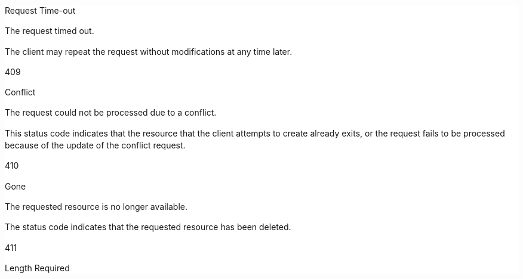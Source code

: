 </td>
<td class="cellrowborder" valign="top" width="24.240000000000002%" headers="mcps1.2.4.1.2 "><p id="en-us_topic_0171139321_en-us_topic_0122640420_p20654890"><a name="en-us_topic_0171139321_en-us_topic_0122640420_p20654890"></a><a name="en-us_topic_0171139321_en-us_topic_0122640420_p20654890"></a>Request Time-out</p>
</td>
<td class="cellrowborder" valign="top" width="61.62%" headers="mcps1.2.4.1.3 "><p id="en-us_topic_0171139321_en-us_topic_0122640420_p62433370"><a name="en-us_topic_0171139321_en-us_topic_0122640420_p62433370"></a><a name="en-us_topic_0171139321_en-us_topic_0122640420_p62433370"></a>The request timed out.</p>
<p id="en-us_topic_0171139321_en-us_topic_0122640420_p25029423"><a name="en-us_topic_0171139321_en-us_topic_0122640420_p25029423"></a><a name="en-us_topic_0171139321_en-us_topic_0122640420_p25029423"></a>The client may repeat the request without modifications at any time later.</p>
</td>
</tr>
<tr id="en-us_topic_0171139321_en-us_topic_0122640420_row23938219"><td class="cellrowborder" valign="top" width="14.14%" headers="mcps1.2.4.1.1 "><p id="en-us_topic_0171139321_en-us_topic_0122640420_p59947588"><a name="en-us_topic_0171139321_en-us_topic_0122640420_p59947588"></a><a name="en-us_topic_0171139321_en-us_topic_0122640420_p59947588"></a>409</p>
</td>
<td class="cellrowborder" valign="top" width="24.240000000000002%" headers="mcps1.2.4.1.2 "><p id="en-us_topic_0171139321_en-us_topic_0122640420_p23916494"><a name="en-us_topic_0171139321_en-us_topic_0122640420_p23916494"></a><a name="en-us_topic_0171139321_en-us_topic_0122640420_p23916494"></a>Conflict</p>
</td>
<td class="cellrowborder" valign="top" width="61.62%" headers="mcps1.2.4.1.3 "><p id="en-us_topic_0171139321_en-us_topic_0122640420_p58187889"><a name="en-us_topic_0171139321_en-us_topic_0122640420_p58187889"></a><a name="en-us_topic_0171139321_en-us_topic_0122640420_p58187889"></a>The request could not be processed due to a conflict.</p>
<p id="en-us_topic_0171139321_en-us_topic_0122640420_p53928955"><a name="en-us_topic_0171139321_en-us_topic_0122640420_p53928955"></a><a name="en-us_topic_0171139321_en-us_topic_0122640420_p53928955"></a>This status code indicates that the resource that the client attempts to create already exits, or the request fails to be processed because of the update of the conflict request.</p>
</td>
</tr>
<tr id="en-us_topic_0171139321_en-us_topic_0122640420_row15598548"><td class="cellrowborder" valign="top" width="14.14%" headers="mcps1.2.4.1.1 "><p id="en-us_topic_0171139321_en-us_topic_0122640420_p55522847"><a name="en-us_topic_0171139321_en-us_topic_0122640420_p55522847"></a><a name="en-us_topic_0171139321_en-us_topic_0122640420_p55522847"></a>410</p>
</td>
<td class="cellrowborder" valign="top" width="24.240000000000002%" headers="mcps1.2.4.1.2 "><p id="en-us_topic_0171139321_en-us_topic_0122640420_p1056763"><a name="en-us_topic_0171139321_en-us_topic_0122640420_p1056763"></a><a name="en-us_topic_0171139321_en-us_topic_0122640420_p1056763"></a>Gone</p>
</td>
<td class="cellrowborder" valign="top" width="61.62%" headers="mcps1.2.4.1.3 "><p id="en-us_topic_0171139321_en-us_topic_0122640420_p18488975"><a name="en-us_topic_0171139321_en-us_topic_0122640420_p18488975"></a><a name="en-us_topic_0171139321_en-us_topic_0122640420_p18488975"></a>The requested resource is no longer available.</p>
<p id="en-us_topic_0171139321_en-us_topic_0122640420_p32183054"><a name="en-us_topic_0171139321_en-us_topic_0122640420_p32183054"></a><a name="en-us_topic_0171139321_en-us_topic_0122640420_p32183054"></a>The status code indicates that the requested resource has been deleted.</p>
</td>
</tr>
<tr id="en-us_topic_0171139321_en-us_topic_0122640420_row21212036"><td class="cellrowborder" valign="top" width="14.14%" headers="mcps1.2.4.1.1 "><p id="en-us_topic_0171139321_en-us_topic_0122640420_p40453378"><a name="en-us_topic_0171139321_en-us_topic_0122640420_p40453378"></a><a name="en-us_topic_0171139321_en-us_topic_0122640420_p40453378"></a>411</p>
</td>
<td class="cellrowborder" valign="top" width="24.240000000000002%" headers="mcps1.2.4.1.2 "><p id="en-us_topic_0171139321_en-us_topic_0122640420_p55498160"><a name="en-us_topic_0171139321_en-us_topic_0122640420_p55498160"></a><a name="en-us_topic_0171139321_en-us_topic_0122640420_p55498160"></a>Length Required</p>
</td>